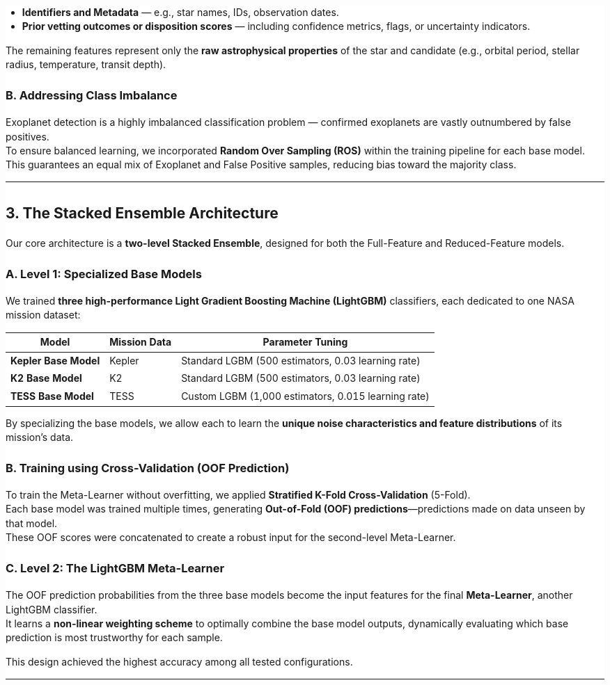 * **Identifiers and Metadata** — e.g., star names, IDs, observation dates.  
* **Prior vetting outcomes or disposition scores** — including confidence metrics, flags, or uncertainty indicators.

The remaining features represent only the **raw astrophysical properties** of the star and candidate (e.g., orbital period, stellar radius, temperature, transit depth).

### B. Addressing Class Imbalance

Exoplanet detection is a highly imbalanced classification problem — confirmed exoplanets are vastly outnumbered by false positives.  
To ensure balanced learning, we incorporated **Random Over Sampling (ROS)** within the training pipeline for each base model. This guarantees an equal mix of Exoplanet and False Positive samples, reducing bias toward the majority class.

---

## 3. The Stacked Ensemble Architecture

Our core architecture is a **two-level Stacked Ensemble**, designed for both the Full-Feature and Reduced-Feature models.

### A. Level 1: Specialized Base Models

We trained **three high-performance Light Gradient Boosting Machine (LightGBM)** classifiers, each dedicated to one NASA mission dataset:

| Model                 | Mission Data | Parameter Tuning                                   |
| --------------------- | ------------ | -------------------------------------------------- |
| **Kepler Base Model** | Kepler       | Standard LGBM (500 estimators, 0.03 learning rate) |
| **K2 Base Model**     | K2           | Standard LGBM (500 estimators, 0.03 learning rate) |
| **TESS Base Model**   | TESS         | Custom LGBM (1,000 estimators, 0.015 learning rate) |

By specializing the base models, we allow each to learn the **unique noise characteristics and feature distributions** of its mission’s data.

### B. Training using Cross-Validation (OOF Prediction)

To train the Meta-Learner without overfitting, we applied **Stratified K-Fold Cross-Validation** (5-Fold).  
Each base model was trained multiple times, generating **Out-of-Fold (OOF) predictions**—predictions made on data unseen by that model.  
These OOF scores were concatenated to create a robust input for the second-level Meta-Learner.

### C. Level 2: The LightGBM Meta-Learner

The OOF prediction probabilities from the three base models become the input features for the final **Meta-Learner**, another LightGBM classifier.  
It learns a **non-linear weighting scheme** to optimally combine the base model outputs, dynamically evaluating which base prediction is most trustworthy for each sample.

This design achieved the highest accuracy among all tested configurations.

---